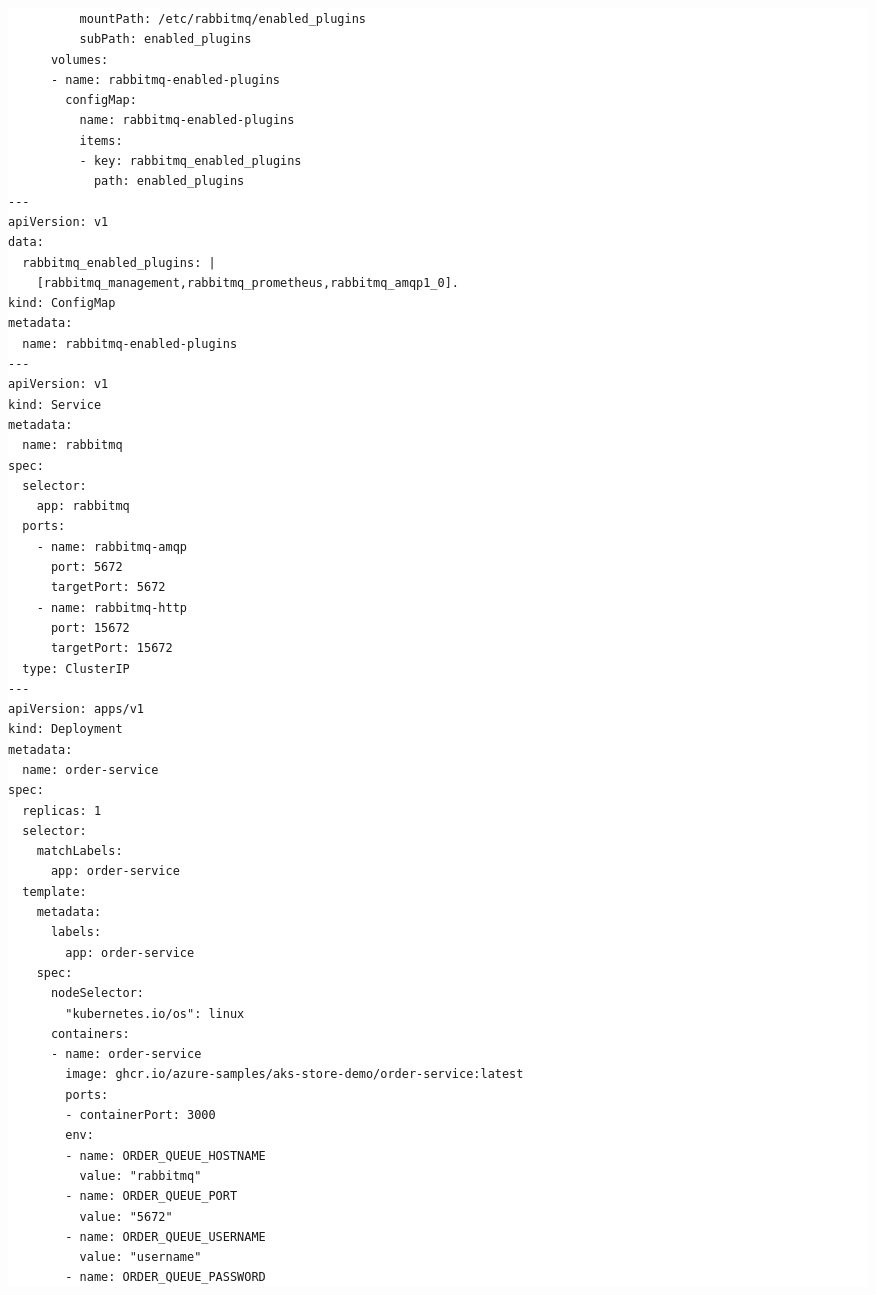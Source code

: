               mountPath: /etc/rabbitmq/enabled_plugins
              subPath: enabled_plugins
          volumes:
          - name: rabbitmq-enabled-plugins
            configMap:
              name: rabbitmq-enabled-plugins
              items:
              - key: rabbitmq_enabled_plugins
                path: enabled_plugins
    ---
    apiVersion: v1
    data:
      rabbitmq_enabled_plugins: |
        [rabbitmq_management,rabbitmq_prometheus,rabbitmq_amqp1_0].
    kind: ConfigMap
    metadata:
      name: rabbitmq-enabled-plugins
    ---
    apiVersion: v1
    kind: Service
    metadata:
      name: rabbitmq
    spec:
      selector:
        app: rabbitmq
      ports:
        - name: rabbitmq-amqp
          port: 5672
          targetPort: 5672
        - name: rabbitmq-http
          port: 15672
          targetPort: 15672
      type: ClusterIP
    ---
    apiVersion: apps/v1
    kind: Deployment
    metadata:
      name: order-service
    spec:
      replicas: 1
      selector:
        matchLabels:
          app: order-service
      template:
        metadata:
          labels:
            app: order-service
        spec:
          nodeSelector:
            "kubernetes.io/os": linux
          containers:
          - name: order-service
            image: ghcr.io/azure-samples/aks-store-demo/order-service:latest
            ports:
            - containerPort: 3000
            env:
            - name: ORDER_QUEUE_HOSTNAME
              value: "rabbitmq"
            - name: ORDER_QUEUE_PORT
              value: "5672"
            - name: ORDER_QUEUE_USERNAME
              value: "username"
            - name: ORDER_QUEUE_PASSWORD

[kubectl]: https://kubernetes.io/docs/reference/kubectl/
[kubectl-apply]: https://kubernetes.io/docs/reference/generated/kubectl/kubectl-commands#apply
[kubectl-get]: https://kubernetes.io/docs/reference/generated/kubectl/kubectl-commands#get
[kubernetes-concepts]: ../concepts-clusters-workloads.md
[aks-tutorial]: ../tutorial-kubernetes-prepare-app.md
[azure-resource-group]: ../../azure-resource-manager/management/overview.md
[az-aks-create]: /cli/azure/aks#az-aks-create
[az-aks-get-credentials]: /cli/azure/aks#az-aks-get-credentials
[az-aks-install-cli]: /cli/azure/aks#az-aks-install-cli
[az-group-create]: /cli/azure/group#az-group-create
[az-group-delete]: /cli/azure/group#az-group-delete
[kubernetes-deployment]: ../concepts-clusters-workloads.md#deployments-and-yaml-manifests
[aks-solution-guidance]: /azure/architecture/reference-architectures/containers/aks-start-here?toc=/azure/aks/toc.json&bc=/azure/aks/breadcrumb/toc.json
[baseline-reference-architecture]: /azure/architecture/reference-architectures/containers/aks/baseline-aks?toc=/azure/aks/toc.json&bc=/azure/aks/breadcrumb/toc.json